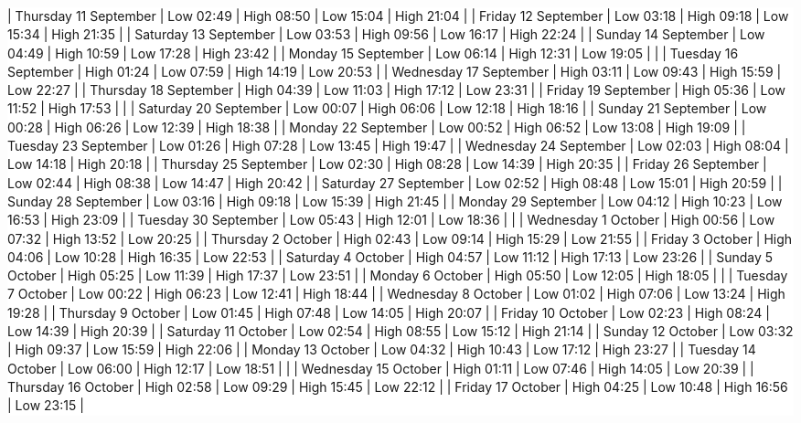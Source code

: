 | Thursday 11 September | Low 02:49 | High 08:50 | Low 15:04 | High 21:04 | 
| Friday 12 September | Low 03:18 | High 09:18 | Low 15:34 | High 21:35 | 
| Saturday 13 September | Low 03:53 | High 09:56 | Low 16:17 | High 22:24 | 
| Sunday 14 September | Low 04:49 | High 10:59 | Low 17:28 | High 23:42 | 
| Monday 15 September | Low 06:14 | High 12:31 | Low 19:05 |  | 
| Tuesday 16 September | High 01:24 | Low 07:59 | High 14:19 | Low 20:53 | 
| Wednesday 17 September | High 03:11 | Low 09:43 | High 15:59 | Low 22:27 | 
| Thursday 18 September | High 04:39 | Low 11:03 | High 17:12 | Low 23:31 | 
| Friday 19 September | High 05:36 | Low 11:52 | High 17:53 |  | 
| Saturday 20 September | Low 00:07 | High 06:06 | Low 12:18 | High 18:16 | 
| Sunday 21 September | Low 00:28 | High 06:26 | Low 12:39 | High 18:38 | 
| Monday 22 September | Low 00:52 | High 06:52 | Low 13:08 | High 19:09 | 
| Tuesday 23 September | Low 01:26 | High 07:28 | Low 13:45 | High 19:47 | 
| Wednesday 24 September | Low 02:03 | High 08:04 | Low 14:18 | High 20:18 | 
| Thursday 25 September | Low 02:30 | High 08:28 | Low 14:39 | High 20:35 | 
| Friday 26 September | Low 02:44 | High 08:38 | Low 14:47 | High 20:42 | 
| Saturday 27 September | Low 02:52 | High 08:48 | Low 15:01 | High 20:59 | 
| Sunday 28 September | Low 03:16 | High 09:18 | Low 15:39 | High 21:45 | 
| Monday 29 September | Low 04:12 | High 10:23 | Low 16:53 | High 23:09 | 
| Tuesday 30 September | Low 05:43 | High 12:01 | Low 18:36 |  | 
| Wednesday 1 October | High 00:56 | Low 07:32 | High 13:52 | Low 20:25 | 
| Thursday 2 October | High 02:43 | Low 09:14 | High 15:29 | Low 21:55 | 
| Friday 3 October | High 04:06 | Low 10:28 | High 16:35 | Low 22:53 | 
| Saturday 4 October | High 04:57 | Low 11:12 | High 17:13 | Low 23:26 | 
| Sunday 5 October | High 05:25 | Low 11:39 | High 17:37 | Low 23:51 | 
| Monday 6 October | High 05:50 | Low 12:05 | High 18:05 |  | 
| Tuesday 7 October | Low 00:22 | High 06:23 | Low 12:41 | High 18:44 | 
| Wednesday 8 October | Low 01:02 | High 07:06 | Low 13:24 | High 19:28 | 
| Thursday 9 October | Low 01:45 | High 07:48 | Low 14:05 | High 20:07 | 
| Friday 10 October | Low 02:23 | High 08:24 | Low 14:39 | High 20:39 | 
| Saturday 11 October | Low 02:54 | High 08:55 | Low 15:12 | High 21:14 | 
| Sunday 12 October | Low 03:32 | High 09:37 | Low 15:59 | High 22:06 | 
| Monday 13 October | Low 04:32 | High 10:43 | Low 17:12 | High 23:27 | 
| Tuesday 14 October | Low 06:00 | High 12:17 | Low 18:51 |  | 
| Wednesday 15 October | High 01:11 | Low 07:46 | High 14:05 | Low 20:39 | 
| Thursday 16 October | High 02:58 | Low 09:29 | High 15:45 | Low 22:12 | 
| Friday 17 October | High 04:25 | Low 10:48 | High 16:56 | Low 23:15 | 